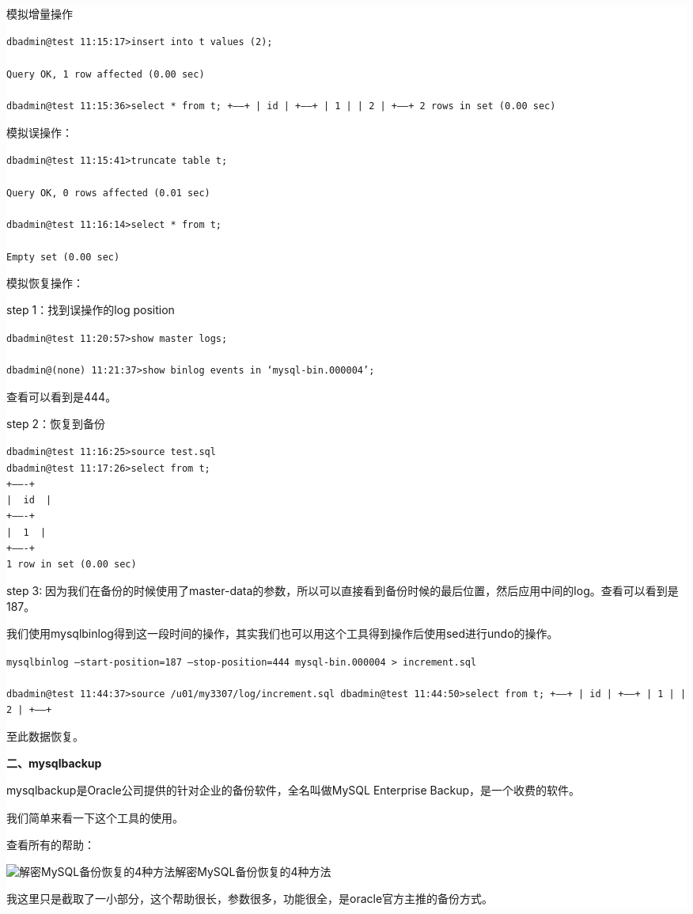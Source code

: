 模拟增量操作

    dbadmin@test 11:15:17>insert into t values (2);
    
    Query OK, 1 row affected (0.00 sec)
    
    dbadmin@test 11:15:36>select * from t; +——+ | id | +——+ | 1 | | 2 | +——+ 2 rows in set (0.00 sec)

模拟误操作：

    dbadmin@test 11:15:41>truncate table t;
    
    Query OK, 0 rows affected (0.01 sec)
    
    dbadmin@test 11:16:14>select * from t;
    
    Empty set (0.00 sec)

模拟恢复操作：

step 1：找到误操作的log position

    dbadmin@test 11:20:57>show master logs;
    
    dbadmin@(none) 11:21:37>show binlog events in ‘mysql-bin.000004’;

查看可以看到是444。

step 2：恢复到备份

    dbadmin@test 11:16:25>source test.sql
    dbadmin@test 11:17:26>select from t;
    +——-+
    |  id  |
    +——-+
    |  1  |
    +——-+
    1 row in set (0.00 sec)

step 3: 因为我们在备份的时候使用了master-data的参数，所以可以直接看到备份时候的最后位置，然后应用中间的log。查看可以看到是187。

我们使用mysqlbinlog得到这一段时间的操作，其实我们也可以用这个工具得到操作后使用sed进行undo的操作。

    mysqlbinlog –start-position=187 –stop-position=444 mysql-bin.000004 > increment.sql
    
    dbadmin@test 11:44:37>source /u01/my3307/log/increment.sql dbadmin@test 11:44:50>select from t; +——+ | id | +——+ | 1 | | 2 | +——+

至此数据恢复。

**二、mysqlbackup**

mysqlbackup是Oracle公司提供的针对企业的备份软件，全名叫做MySQL Enterprise Backup，是一个收费的软件。

我们简单来看一下这个工具的使用。

查看所有的帮助：

![解密MySQL备份恢复的4种方法解密MySQL备份恢复的4种方法][7]

我这里只是截取了一小部分，这个帮助很长，参数很多，功能很全，是oracle官方主推的备份方式。


[0]: http://www.linuxprobe.com/wp-content/uploads/2017/09/20170605201352.jpg
[1]: http://www.linuxprobe.com/wp-content/uploads/2017/09/20170605201337.jpg
[2]: http://www.linuxprobe.com/wp-content/uploads/2017/09/20170605201344.jpg
[3]: http://www.linuxprobe.com/wp-content/uploads/2017/09/20170605201517.jpg
[4]: http://www.linuxprobe.com/wp-content/uploads/2017/09/20170605201525.jpg
[5]: http://www.linuxprobe.com/wp-content/uploads/2017/09/20170605201723.jpg
[6]: http://www.linuxprobe.com/wp-content/uploads/2017/09/20170605201750.jpg
[7]: http://www.linuxprobe.com/wp-content/uploads/2017/09/20170605201914.jpg
[8]: http://www.linuxprobe.com/wp-content/uploads/2017/09/20170605202239.jpg
[9]: http://www.linuxprobe.com/wp-content/uploads/2017/09/20170605202248.jpg
[10]: http://www.linuxprobe.com/